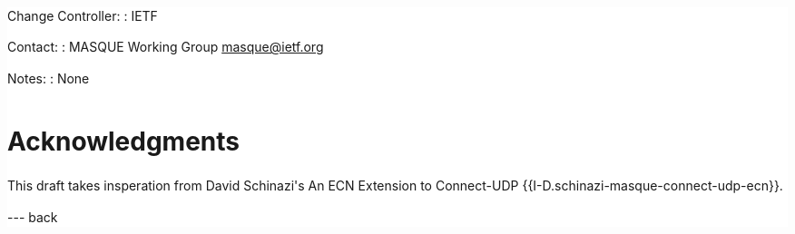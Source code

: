 Change Controller:
: IETF

Contact:
: MASQUE Working Group masque@ietf.org

Notes:
: None


# Acknowledgments

This draft takes insperation from David Schinazi's An ECN Extension to
Connect-UDP {{I-D.schinazi-masque-connect-udp-ecn}}.

--- back
